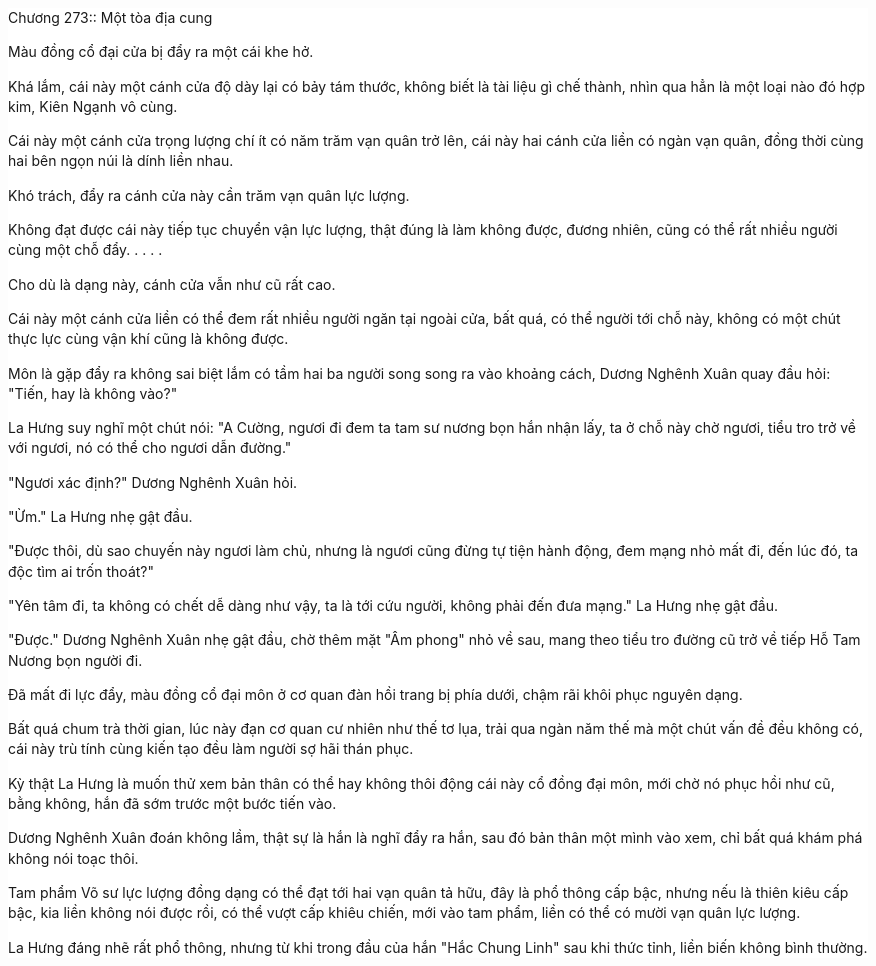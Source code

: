 




Chương 273:: Một tòa địa cung


Màu đồng cổ đại cửa bị đẩy ra một cái khe hở.

Khá lắm, cái này một cánh cửa độ dày lại có bảy tám thước, không biết là tài liệu gì chế thành, nhìn qua hẳn là một loại nào đó hợp kim, Kiên Ngạnh vô cùng.

Cái này một cánh cửa trọng lượng chí ít có năm trăm vạn quân trở lên, cái này hai cánh cửa liền có ngàn vạn quân, đồng thời cùng hai bên ngọn núi là dính liền nhau.

Khó trách, đẩy ra cánh cửa này cần trăm vạn quân lực lượng.

Không đạt được cái này tiếp tục chuyển vận lực lượng, thật đúng là làm không được, đương nhiên, cũng có thể rất nhiều người cùng một chỗ đẩy. . . . .

Cho dù là dạng này, cánh cửa vẫn như cũ rất cao.

Cái này một cánh cửa liền có thể đem rất nhiều người ngăn tại ngoài cửa, bất quá, có thể người tới chỗ này, không có một chút thực lực cùng vận khí cũng là không được.

Môn là gặp đẩy ra không sai biệt lắm có tầm hai ba người song song ra vào khoảng cách, Dương Nghênh Xuân quay đầu hỏi: "Tiến, hay là không vào?"

La Hưng suy nghĩ một chút nói: "A Cường, ngươi đi đem ta tam sư nương bọn hắn nhận lấy, ta ở chỗ này chờ ngươi, tiểu tro trở về với ngươi, nó có thể cho ngươi dẫn đường."

"Ngươi xác định?" Dương Nghênh Xuân hỏi.

"Ừm." La Hưng nhẹ gật đầu.

"Được thôi, dù sao chuyến này ngươi làm chủ, nhưng là ngươi cũng đừng tự tiện hành động, đem mạng nhỏ mất đi, đến lúc đó, ta độc tìm ai trốn thoát?"

"Yên tâm đi, ta không có chết dễ dàng như vậy, ta là tới cứu người, không phải đến đưa mạng." La Hưng nhẹ gật đầu.

"Được." Dương Nghênh Xuân nhẹ gật đầu, chờ thêm mặt "Âm phong" nhỏ về sau, mang theo tiểu tro đường cũ trở về tiếp Hỗ Tam Nương bọn người đi.

Đã mất đi lực đẩy, màu đồng cổ đại môn ở cơ quan đàn hồi trang bị phía dưới, chậm rãi khôi phục nguyên dạng.

Bất quá chum trà thời gian, lúc này đạn cơ quan cư nhiên như thế tơ lụa, trải qua ngàn năm thế mà một chút vấn đề đều không có, cái này trù tính cùng kiến tạo đều làm người sợ hãi thán phục.

Kỳ thật La Hưng là muốn thử xem bản thân có thể hay không thôi động cái này cổ đồng đại môn, mới chờ nó phục hồi như cũ, bằng không, hắn đã sớm trước một bước tiến vào.

Dương Nghênh Xuân đoán không lầm, thật sự là hắn là nghĩ đẩy ra hắn, sau đó bản thân một mình vào xem, chỉ bất quá khám phá không nói toạc thôi.

Tam phẩm Võ sư lực lượng đồng dạng có thể đạt tới hai vạn quân tả hữu, đây là phổ thông cấp bậc, nhưng nếu là thiên kiêu cấp bậc, kia liền không nói được rồi, có thể vượt cấp khiêu chiến, mới vào tam phẩm, liền có thể có mười vạn quân lực lượng.

La Hưng đáng nhẽ rất phổ thông, nhưng từ khi trong đầu của hắn "Hắc Chung Linh" sau khi thức tỉnh, liền biến không bình thường.
